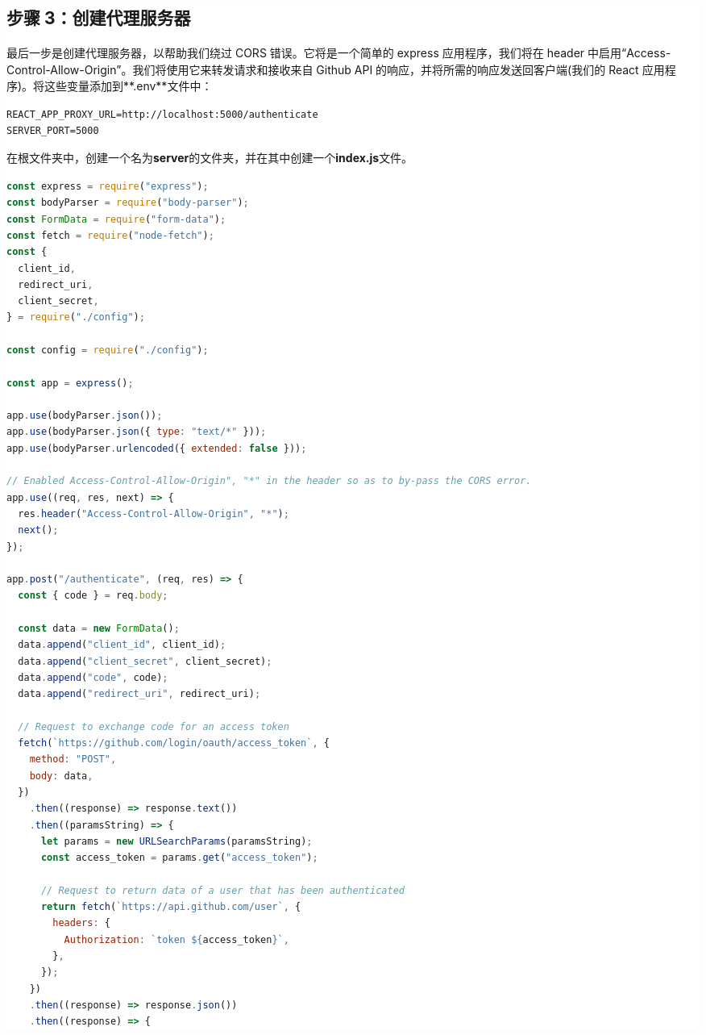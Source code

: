 ## 步骤 3：创建代理服务器

最后一步是创建代理服务器，以帮助我们绕过 CORS 错误。它将是一个简单的 express 应用程序，我们将在 header 中启用“Access-Control-Allow-Origin”。我们将使用它来转发请求和接收来自 Github API 的响应，并将所需的响应发送回客户端(我们的 React 应用程序)。将这些变量添加到**.env**文件中：

```
REACT_APP_PROXY_URL=http://localhost:5000/authenticate
SERVER_PORT=5000
```

在根文件夹中，创建一个名为**server**的文件夹，并在其中创建一个**index.js**文件。

```js
const express = require("express");
const bodyParser = require("body-parser");
const FormData = require("form-data");
const fetch = require("node-fetch");
const {
  client_id,
  redirect_uri,
  client_secret,
} = require("./config");

const config = require("./config");

const app = express();

app.use(bodyParser.json());
app.use(bodyParser.json({ type: "text/*" }));
app.use(bodyParser.urlencoded({ extended: false }));

// Enabled Access-Control-Allow-Origin", "*" in the header so as to by-pass the CORS error.
app.use((req, res, next) => {
  res.header("Access-Control-Allow-Origin", "*");
  next();
});

app.post("/authenticate", (req, res) => {
  const { code } = req.body;

  const data = new FormData();
  data.append("client_id", client_id);
  data.append("client_secret", client_secret);
  data.append("code", code);
  data.append("redirect_uri", redirect_uri);

  // Request to exchange code for an access token
  fetch(`https://github.com/login/oauth/access_token`, {
    method: "POST",
    body: data,
  })
    .then((response) => response.text())
    .then((paramsString) => {
      let params = new URLSearchParams(paramsString);
      const access_token = params.get("access_token");

      // Request to return data of a user that has been authenticated
      return fetch(`https://api.github.com/user`, {
        headers: {
          Authorization: `token ${access_token}`,
        },
      });
    })
    .then((response) => response.json())
    .then((response) => {
```